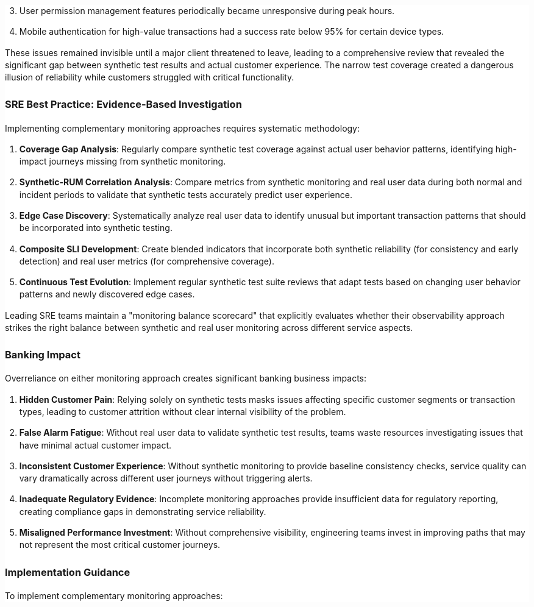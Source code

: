 3. User permission management features periodically became unresponsive during peak hours.

4. Mobile authentication for high-value transactions had a success rate below 95% for certain device types.

These issues remained invisible until a major client threatened to leave, leading to a comprehensive review that revealed the significant gap between synthetic test results and actual customer experience. The narrow test coverage created a dangerous illusion of reliability while customers struggled with critical functionality.

### SRE Best Practice: Evidence-Based Investigation

Implementing complementary monitoring approaches requires systematic methodology:

1. **Coverage Gap Analysis**: Regularly compare synthetic test coverage against actual user behavior patterns, identifying high-impact journeys missing from synthetic monitoring.

2. **Synthetic-RUM Correlation Analysis**: Compare metrics from synthetic monitoring and real user data during both normal and incident periods to validate that synthetic tests accurately predict user experience.

3. **Edge Case Discovery**: Systematically analyze real user data to identify unusual but important transaction patterns that should be incorporated into synthetic testing.

4. **Composite SLI Development**: Create blended indicators that incorporate both synthetic reliability (for consistency and early detection) and real user metrics (for comprehensive coverage).

5. **Continuous Test Evolution**: Implement regular synthetic test suite reviews that adapt tests based on changing user behavior patterns and newly discovered edge cases.

Leading SRE teams maintain a "monitoring balance scorecard" that explicitly evaluates whether their observability approach strikes the right balance between synthetic and real user monitoring across different service aspects.

### Banking Impact

Overreliance on either monitoring approach creates significant banking business impacts:

1. **Hidden Customer Pain**: Relying solely on synthetic tests masks issues affecting specific customer segments or transaction types, leading to customer attrition without clear internal visibility of the problem.

2. **False Alarm Fatigue**: Without real user data to validate synthetic test results, teams waste resources investigating issues that have minimal actual customer impact.

3. **Inconsistent Customer Experience**: Without synthetic monitoring to provide baseline consistency checks, service quality can vary dramatically across different user journeys without triggering alerts.

4. **Inadequate Regulatory Evidence**: Incomplete monitoring approaches provide insufficient data for regulatory reporting, creating compliance gaps in demonstrating service reliability.

5. **Misaligned Performance Investment**: Without comprehensive visibility, engineering teams invest in improving paths that may not represent the most critical customer journeys.

### Implementation Guidance

To implement complementary monitoring approaches:
